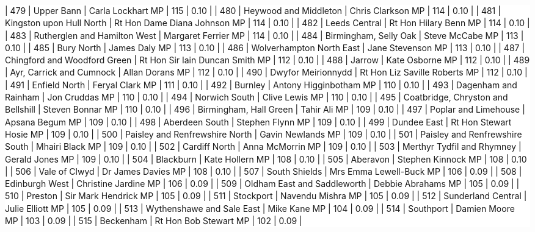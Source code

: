 | 479 | Upper Bann | Carla Lockhart MP | 115 | 0.10 |
| 480 | Heywood and Middleton | Chris Clarkson MP | 114 | 0.10 |
| 481 | Kingston upon Hull North | Rt Hon Dame Diana Johnson MP | 114 | 0.10 |
| 482 | Leeds Central | Rt Hon Hilary Benn MP | 114 | 0.10 |
| 483 | Rutherglen and Hamilton West | Margaret Ferrier MP | 114 | 0.10 |
| 484 | Birmingham, Selly Oak | Steve McCabe MP | 113 | 0.10 |
| 485 | Bury North | James Daly MP | 113 | 0.10 |
| 486 | Wolverhampton North East | Jane Stevenson MP | 113 | 0.10 |
| 487 | Chingford and Woodford Green | Rt Hon Sir Iain Duncan Smith MP | 112 | 0.10 |
| 488 | Jarrow | Kate Osborne MP | 112 | 0.10 |
| 489 | Ayr, Carrick and Cumnock | Allan Dorans MP | 112 | 0.10 |
| 490 | Dwyfor Meirionnydd | Rt Hon Liz Saville Roberts MP | 112 | 0.10 |
| 491 | Enfield North | Feryal Clark MP | 111 | 0.10 |
| 492 | Burnley | Antony Higginbotham MP | 110 | 0.10 |
| 493 | Dagenham and Rainham | Jon Cruddas MP | 110 | 0.10 |
| 494 | Norwich South | Clive Lewis MP | 110 | 0.10 |
| 495 | Coatbridge, Chryston and Bellshill | Steven Bonnar MP | 110 | 0.10 |
| 496 | Birmingham, Hall Green | Tahir Ali MP | 109 | 0.10 |
| 497 | Poplar and Limehouse | Apsana Begum MP | 109 | 0.10 |
| 498 | Aberdeen South | Stephen Flynn MP | 109 | 0.10 |
| 499 | Dundee East | Rt Hon Stewart Hosie MP | 109 | 0.10 |
| 500 | Paisley and Renfrewshire North | Gavin Newlands MP | 109 | 0.10 |
| 501 | Paisley and Renfrewshire South | Mhairi Black MP | 109 | 0.10 |
| 502 | Cardiff North | Anna McMorrin MP | 109 | 0.10 |
| 503 | Merthyr Tydfil and Rhymney | Gerald Jones MP | 109 | 0.10 |
| 504 | Blackburn | Kate Hollern MP | 108 | 0.10 |
| 505 | Aberavon | Stephen Kinnock MP | 108 | 0.10 |
| 506 | Vale of Clwyd | Dr James Davies MP | 108 | 0.10 |
| 507 | South Shields | Mrs Emma Lewell-Buck MP | 106 | 0.09 |
| 508 | Edinburgh West | Christine Jardine MP | 106 | 0.09 |
| 509 | Oldham East and Saddleworth | Debbie Abrahams MP | 105 | 0.09 |
| 510 | Preston | Sir Mark Hendrick MP | 105 | 0.09 |
| 511 | Stockport | Navendu Mishra MP | 105 | 0.09 |
| 512 | Sunderland Central | Julie Elliott MP | 105 | 0.09 |
| 513 | Wythenshawe and Sale East | Mike Kane MP | 104 | 0.09 |
| 514 | Southport | Damien Moore MP | 103 | 0.09 |
| 515 | Beckenham | Rt Hon Bob Stewart MP | 102 | 0.09 |